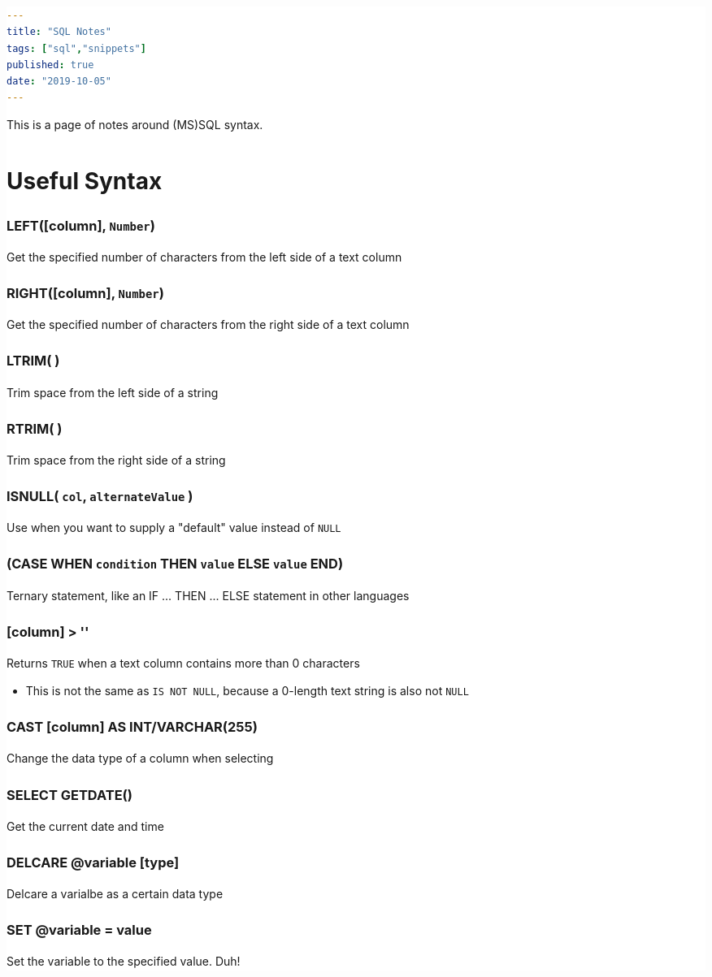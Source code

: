 ```yaml
---
title: "SQL Notes"
tags: ["sql","snippets"]
published: true
date: "2019-10-05"
---
```


This is a page of notes around (MS)SQL syntax. 

# Useful Syntax

### LEFT([column], `Number`)
Get the specified number of characters from the left side of a text column

### RIGHT([column], `Number`)
Get the specified number of characters from the right side of a text column

### LTRIM( )
Trim space from the left side of a string

### RTRIM( )
Trim space from the right side of a string

### ISNULL( `col`, `alternateValue` )
Use when you want to supply a "default" value instead of `NULL` 

### (CASE WHEN `condition` THEN `value` ELSE `value` END)
Ternary statement, like an IF ... THEN ... ELSE statement in other languages

### [column] > ''
Returns `TRUE` when a text column contains more than 0 characters
  - This is not the same as `IS NOT NULL`, because a 0-length text string is also not `NULL`

### CAST [column] AS INT/VARCHAR(255)
Change the data type of a column when selecting 

### SELECT GETDATE()
Get the current date and time

### DELCARE @variable [type]
Delcare a varialbe as a certain data type

### SET @variable = value
Set the variable to the specified value. Duh!

